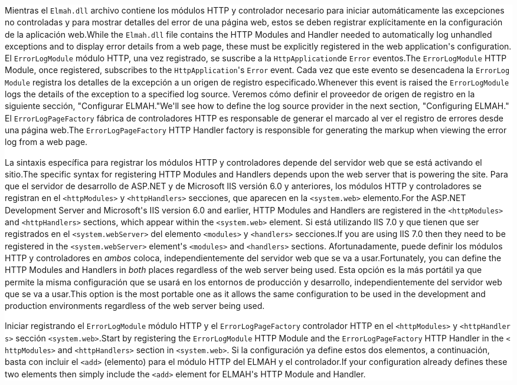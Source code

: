 <span data-ttu-id="bbe71-163">Mientras el `Elmah.dll` archivo contiene los módulos HTTP y controlador necesario para iniciar automáticamente las excepciones no controladas y para mostrar detalles del error de una página web, estos se deben registrar explícitamente en la configuración de la aplicación web.</span><span class="sxs-lookup"><span data-stu-id="bbe71-163">While the `Elmah.dll` file contains the HTTP Modules and Handler needed to automatically log unhandled exceptions and to display error details from a web page, these must be explicitly registered in the web application's configuration.</span></span> <span data-ttu-id="bbe71-164">El `ErrorLogModule` módulo HTTP, una vez registrado, se suscribe a la `HttpApplication`de `Error` eventos.</span><span class="sxs-lookup"><span data-stu-id="bbe71-164">The `ErrorLogModule` HTTP Module, once registered, subscribes to the `HttpApplication`'s `Error` event.</span></span> <span data-ttu-id="bbe71-165">Cada vez que este evento se desencadena la `ErrorLogModule` registra los detalles de la excepción a un origen de registro especificado.</span><span class="sxs-lookup"><span data-stu-id="bbe71-165">Whenever this event is raised the `ErrorLogModule` logs the details of the exception to a specified log source.</span></span> <span data-ttu-id="bbe71-166">Veremos cómo definir el proveedor de origen de registro en la siguiente sección, "Configurar ELMAH."</span><span class="sxs-lookup"><span data-stu-id="bbe71-166">We'll see how to define the log source provider in the next section, "Configuring ELMAH."</span></span> <span data-ttu-id="bbe71-167">El `ErrorLogPageFactory` fábrica de controladores HTTP es responsable de generar el marcado al ver el registro de errores desde una página web.</span><span class="sxs-lookup"><span data-stu-id="bbe71-167">The `ErrorLogPageFactory` HTTP Handler factory is responsible for generating the markup when viewing the error log from a web page.</span></span>

<span data-ttu-id="bbe71-168">La sintaxis específica para registrar los módulos HTTP y controladores depende del servidor web que se está activando el sitio.</span><span class="sxs-lookup"><span data-stu-id="bbe71-168">The specific syntax for registering HTTP Modules and Handlers depends upon the web server that is powering the site.</span></span> <span data-ttu-id="bbe71-169">Para que el servidor de desarrollo de ASP.NET y de Microsoft IIS versión 6.0 y anteriores, los módulos HTTP y controladores se registran en el `<httpModules>` y `<httpHandlers>` secciones, que aparecen en la `<system.web>` elemento.</span><span class="sxs-lookup"><span data-stu-id="bbe71-169">For the ASP.NET Development Server and Microsoft's IIS version 6.0 and earlier, HTTP Modules and Handlers are registered in the `<httpModules>` and `<httpHandlers>` sections, which appear within the `<system.web>` element.</span></span> <span data-ttu-id="bbe71-170">Si está utilizando IIS 7.0 y que tienen que ser registrados en el `<system.webServer>` del elemento `<modules>` y `<handlers>` secciones.</span><span class="sxs-lookup"><span data-stu-id="bbe71-170">If you are using IIS 7.0 then they need to be registered in the `<system.webServer>` element's `<modules>` and `<handlers>` sections.</span></span> <span data-ttu-id="bbe71-171">Afortunadamente, puede definir los módulos HTTP y controladores en *ambos* coloca, independientemente del servidor web que se va a usar.</span><span class="sxs-lookup"><span data-stu-id="bbe71-171">Fortunately, you can define the HTTP Modules and Handlers in *both* places regardless of the web server being used.</span></span> <span data-ttu-id="bbe71-172">Esta opción es la más portátil ya que permite la misma configuración que se usará en los entornos de producción y desarrollo, independientemente del servidor web que se va a usar.</span><span class="sxs-lookup"><span data-stu-id="bbe71-172">This option is the most portable one as it allows the same configuration to be used in the development and production environments regardless of the web server being used.</span></span>

<span data-ttu-id="bbe71-173">Iniciar registrando el `ErrorLogModule` módulo HTTP y el `ErrorLogPageFactory` controlador HTTP en el `<httpModules>` y `<httpHandlers>` sección `<system.web>`.</span><span class="sxs-lookup"><span data-stu-id="bbe71-173">Start by registering the `ErrorLogModule` HTTP Module and the `ErrorLogPageFactory` HTTP Handler in the `<httpModules>` and `<httpHandlers>` section in `<system.web>`.</span></span> <span data-ttu-id="bbe71-174">Si la configuración ya define estos dos elementos, a continuación, basta con incluir el `<add>` (elemento) para el módulo HTTP del ELMAH y el controlador.</span><span class="sxs-lookup"><span data-stu-id="bbe71-174">If your configuration already defines these two elements then simply include the `<add>` element for ELMAH's HTTP Module and Handler.</span></span>
